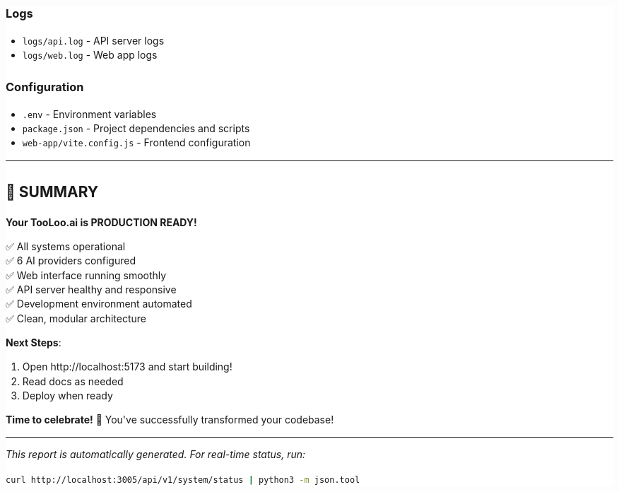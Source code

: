 ### Logs
- `logs/api.log` - API server logs
- `logs/web.log` - Web app logs

### Configuration
- `.env` - Environment variables
- `package.json` - Project dependencies and scripts
- `web-app/vite.config.js` - Frontend configuration

---

## 🎊 SUMMARY

**Your TooLoo.ai is PRODUCTION READY!**

✅ All systems operational  
✅ 6 AI providers configured  
✅ Web interface running smoothly  
✅ API server healthy and responsive  
✅ Development environment automated  
✅ Clean, modular architecture  

**Next Steps**: 
1. Open http://localhost:5173 and start building!
2. Read docs as needed
3. Deploy when ready

**Time to celebrate!** 🎉 You've successfully transformed your codebase!

---

*This report is automatically generated. For real-time status, run:*  
```bash
curl http://localhost:3005/api/v1/system/status | python3 -m json.tool
```
